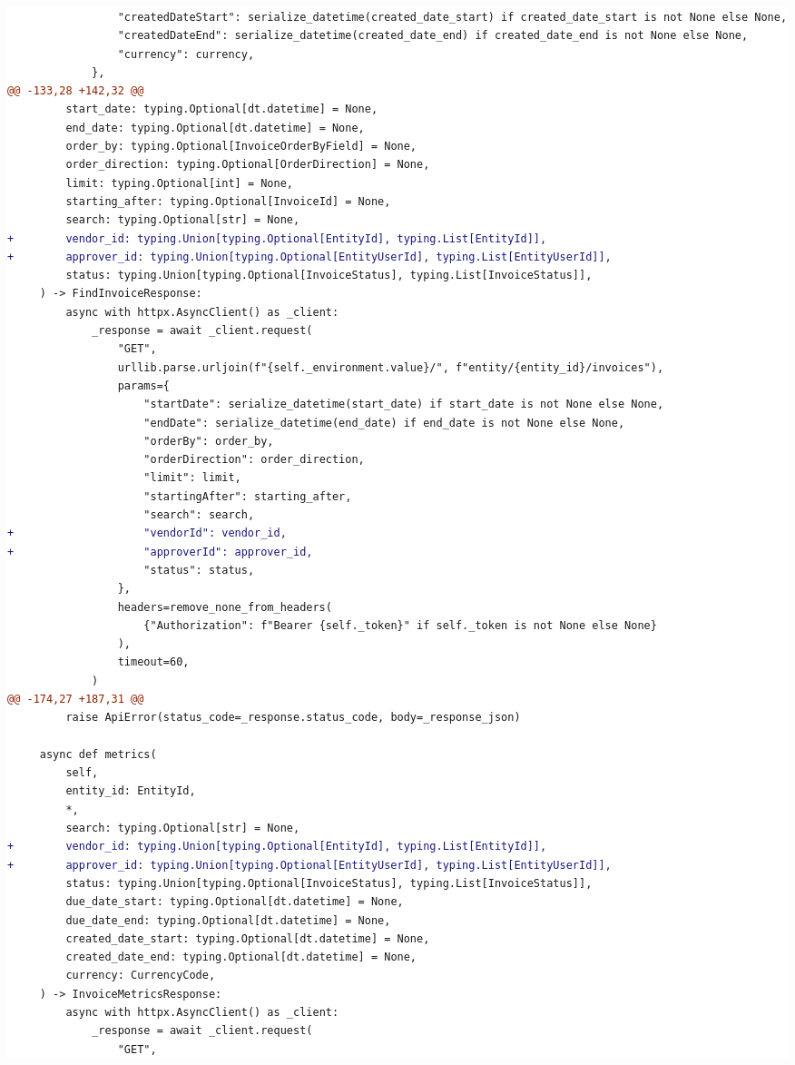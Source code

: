 ```diff
                 "createdDateStart": serialize_datetime(created_date_start) if created_date_start is not None else None,
                 "createdDateEnd": serialize_datetime(created_date_end) if created_date_end is not None else None,
                 "currency": currency,
             },
@@ -133,28 +142,32 @@
         start_date: typing.Optional[dt.datetime] = None,
         end_date: typing.Optional[dt.datetime] = None,
         order_by: typing.Optional[InvoiceOrderByField] = None,
         order_direction: typing.Optional[OrderDirection] = None,
         limit: typing.Optional[int] = None,
         starting_after: typing.Optional[InvoiceId] = None,
         search: typing.Optional[str] = None,
+        vendor_id: typing.Union[typing.Optional[EntityId], typing.List[EntityId]],
+        approver_id: typing.Union[typing.Optional[EntityUserId], typing.List[EntityUserId]],
         status: typing.Union[typing.Optional[InvoiceStatus], typing.List[InvoiceStatus]],
     ) -> FindInvoiceResponse:
         async with httpx.AsyncClient() as _client:
             _response = await _client.request(
                 "GET",
                 urllib.parse.urljoin(f"{self._environment.value}/", f"entity/{entity_id}/invoices"),
                 params={
                     "startDate": serialize_datetime(start_date) if start_date is not None else None,
                     "endDate": serialize_datetime(end_date) if end_date is not None else None,
                     "orderBy": order_by,
                     "orderDirection": order_direction,
                     "limit": limit,
                     "startingAfter": starting_after,
                     "search": search,
+                    "vendorId": vendor_id,
+                    "approverId": approver_id,
                     "status": status,
                 },
                 headers=remove_none_from_headers(
                     {"Authorization": f"Bearer {self._token}" if self._token is not None else None}
                 ),
                 timeout=60,
             )
@@ -174,27 +187,31 @@
         raise ApiError(status_code=_response.status_code, body=_response_json)
 
     async def metrics(
         self,
         entity_id: EntityId,
         *,
         search: typing.Optional[str] = None,
+        vendor_id: typing.Union[typing.Optional[EntityId], typing.List[EntityId]],
+        approver_id: typing.Union[typing.Optional[EntityUserId], typing.List[EntityUserId]],
         status: typing.Union[typing.Optional[InvoiceStatus], typing.List[InvoiceStatus]],
         due_date_start: typing.Optional[dt.datetime] = None,
         due_date_end: typing.Optional[dt.datetime] = None,
         created_date_start: typing.Optional[dt.datetime] = None,
         created_date_end: typing.Optional[dt.datetime] = None,
         currency: CurrencyCode,
     ) -> InvoiceMetricsResponse:
         async with httpx.AsyncClient() as _client:
             _response = await _client.request(
                 "GET",
```